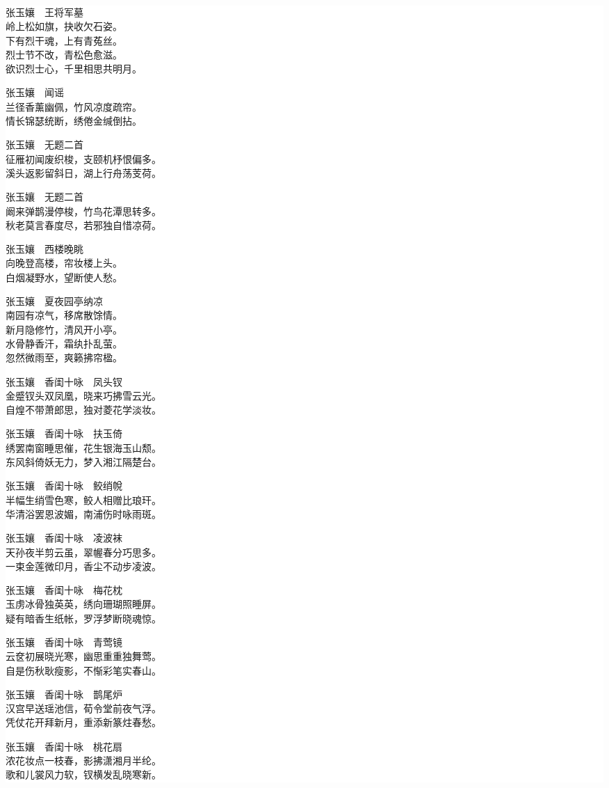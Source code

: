 张玉孃　王将军墓  
岭上松如旗，抉收欠石姿。  
下有烈干魂，上有青菟丝。  
烈士节不改，青松色愈滋。  
欲识烈士心，千里相思共明月。  

张玉孃　闻谣  
兰径香薰幽佩，竹风凉度疏帘。  
情长锦瑟统断，绣倦金缄倒拈。  

张玉孃　无题二首  
征雁初闻废织梭，支颐机杼恨偏多。  
溪头返影留斜日，湖上行舟荡芰荷。  

张玉孃　无题二首  
阚来弹鹊漫停梭，竹鸟花潭思转多。  
秋老莫言春度尽，若邪独自惜凉荷。  

张玉孃　西楼晚眺  
向晚登高楼，帘妆楼上头。  
白烟凝野水，望断使人愁。  

张玉孃　夏夜园亭纳凉  
南园有凉气，移席散馀情。  
新月隐修竹，清风开小亭。  
水骨静香汗，霜纨扑乱萤。  
忽然微雨至，爽籁拂帘楹。  

张玉孃　香闺十咏　凤头钗  
金蹙钗头双凤凰，晓来巧拂雪云光。  
自煌不带萧郎思，独对菱花学淡妆。  

张玉孃　香闺十咏　扶玉倚  
绣罢南窗睡思催，花生银海玉山颓。  
东风斜倚妖无力，梦入湘江隔楚台。  

张玉孃　香闺十咏　鲛绡帨  
半幅生绡雪色寒，鲛人相赠比琅玕。  
华清浴罢恩波媚，南浦伤时咏雨斑。  

张玉孃　香闺十咏　凌波袜  
天孙夜半剪云虽，翠幄春分巧思多。  
一束金莲微印月，香尘不动步凌波。  

张玉孃　香闺十咏　梅花枕  
玉虏冰骨独英英，绣向珊瑚照睡屏。  
疑有暗香生纸帐，罗浮梦断晓魂惊。  

张玉孃　香闺十咏　青莺镜  
云奁初展晓光寒，幽思重重独舞莺。  
自是伤秋耿瘦影，不惭彩笔实春山。  

张玉孃　香闺十咏　鹊尾炉  
汉宫早送瑶池信，荀令堂前夜气浮。  
凭仗花开拜新月，重添新篆炷春愁。  

张玉孃　香闺十咏　桃花扇  
浓花妆点一枝春，影拂潇湘月半纶。  
歌和儿裳风力软，钗横发乱晓寒新。  
